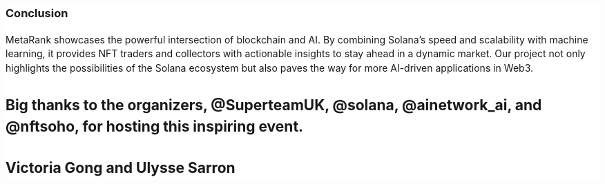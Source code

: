 ### Conclusion

MetaRank showcases the powerful intersection of blockchain and AI. By combining Solana’s speed and scalability with machine learning, it provides NFT traders and collectors with actionable insights to stay ahead in a dynamic market. Our project not only highlights the possibilities of the Solana ecosystem but also paves the way for more AI-driven applications in Web3.

## Big thanks to the organizers, @SuperteamUK, @solana, @ainetwork_ai, and @nftsoho, for hosting this inspiring event.

## Victoria Gong and Ulysse Sarron